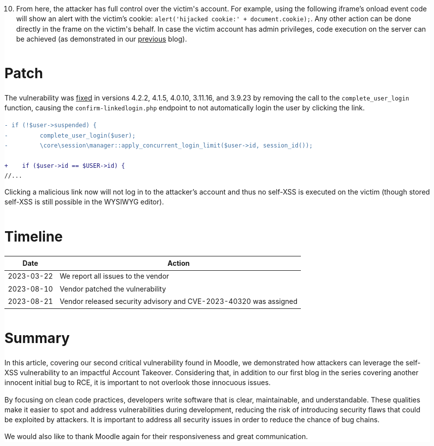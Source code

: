 10. From here, the attacker has full control over the victim's account. For example, using the following iframe’s onload event code will show an alert with the victim’s cookie: `alert('hijacked cookie:' + document.cookie);`. Any other action can be done directly in the frame on the victim's behalf. In case the victim account has admin privileges, code execution on the server can be achieved (as demonstrated in our [previous](https://www.sonarsource.com/blog/playing-dominos-with-moodles-security-1/) blog).


# Patch
The vulnerability was [fixed](https://github.com/moodle/moodle/commit/3d3dd827fae6db06f8f2a265ef38cfd5566d0c17) in versions 4.2.2, 4.1.5, 4.0.10, 3.11.16, and 3.9.23 by removing the call to the `complete_user_login` function, causing the `confirm-linkedlogin.php` endpoint to not automatically login the user by clicking the link. 

```diff
- if (!$user->suspended) {
-         complete_user_login($user);
-         \core\session\manager::apply_concurrent_login_limit($user->id, session_id());

+    if ($user->id == $USER->id) {
//...
```

Clicking a malicious link now will not log in to the attacker’s account and thus no self-XSS is executed on the victim (though stored self-XSS is still possible in the WYSIWYG editor).


# Timeline
| Date    | Action |
| -------- | ------- |
| 2023-03-22 | We report all issues to the vendor |
| 2023-08-10 | Vendor patched the vulnerability |
| 2023-08-21 | Vendor released security advisory and CVE-2023-40320 was assigned |

# Summary
In this article, covering our second critical vulnerability found in Moodle, we demonstrated how attackers can leverage the self-XSS vulnerability to an impactful Account Takeover. Considering that, in addition to our first blog in the series covering another innocent initial bug to RCE, it is important to not overlook those innocuous issues. 

By focusing on clean code practices, developers write software that is clear, maintainable, and understandable. These qualities make it easier to spot and address vulnerabilities during development, reducing the risk of introducing security flaws that could be exploited by attackers. It is important to address all security issues in order to reduce the chance of bug chains.

We would also like to thank Moodle again for their responsiveness and great communication.